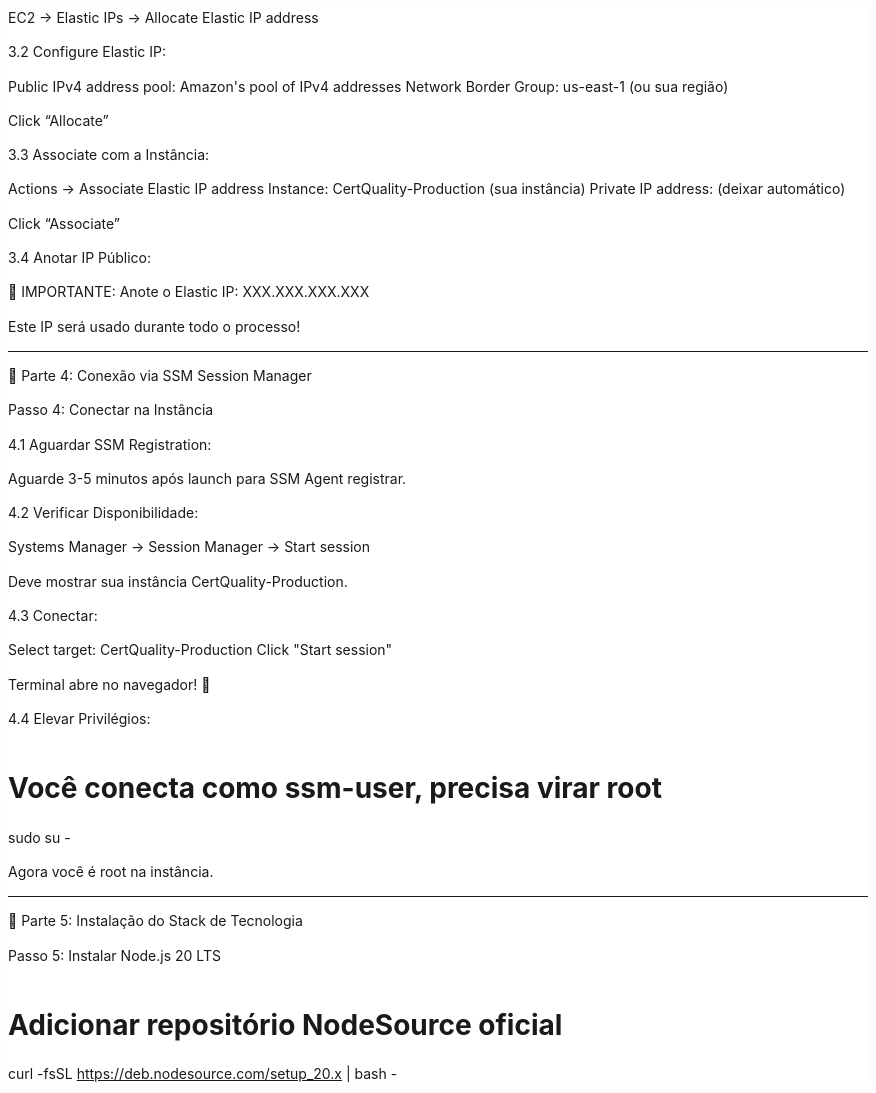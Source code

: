 EC2 → Elastic IPs → Allocate Elastic IP address

3.2 Configure Elastic IP:

Public IPv4 address pool: Amazon's pool of IPv4 addresses
Network Border Group: us-east-1 (ou sua região)

Click “Allocate”

3.3 Associate com a Instância:

Actions → Associate Elastic IP address
Instance: CertQuality-Production (sua instância)
Private IP address: (deixar automático)

Click “Associate”

3.4 Anotar IP Público:

📝 IMPORTANTE: Anote o Elastic IP: XXX.XXX.XXX.XXX

Este IP será usado durante todo o processo!

---

🔐 Parte 4: Conexão via SSM Session Manager

Passo 4: Conectar na Instância

4.1 Aguardar SSM Registration:

Aguarde 3-5 minutos após launch para SSM Agent registrar.

4.2 Verificar Disponibilidade:

Systems Manager → Session Manager → Start session

Deve mostrar sua instância CertQuality-Production.

4.3 Conectar:

Select target: CertQuality-Production
Click "Start session"

Terminal abre no navegador! 🎉

4.4 Elevar Privilégios:

# Você conecta como ssm-user, precisa virar root
sudo su -

Agora você é root na instância.

---

🔧 Parte 5: Instalação do Stack de Tecnologia

Passo 5: Instalar Node.js 20 LTS

# Adicionar repositório NodeSource oficial
curl -fsSL https://deb.nodesource.com/setup_20.x | bash -
